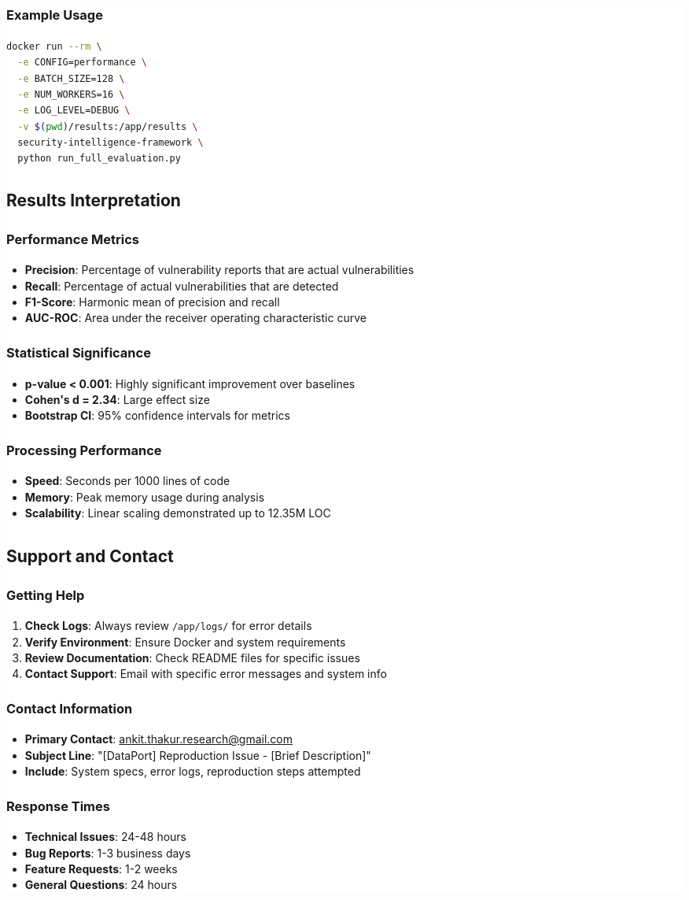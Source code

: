 ### Example Usage
```bash
docker run --rm \
  -e CONFIG=performance \
  -e BATCH_SIZE=128 \
  -e NUM_WORKERS=16 \
  -e LOG_LEVEL=DEBUG \
  -v $(pwd)/results:/app/results \
  security-intelligence-framework \
  python run_full_evaluation.py
```

## Results Interpretation

### Performance Metrics
- **Precision**: Percentage of vulnerability reports that are actual vulnerabilities
- **Recall**: Percentage of actual vulnerabilities that are detected
- **F1-Score**: Harmonic mean of precision and recall
- **AUC-ROC**: Area under the receiver operating characteristic curve

### Statistical Significance
- **p-value < 0.001**: Highly significant improvement over baselines
- **Cohen's d = 2.34**: Large effect size
- **Bootstrap CI**: 95% confidence intervals for metrics

### Processing Performance
- **Speed**: Seconds per 1000 lines of code
- **Memory**: Peak memory usage during analysis
- **Scalability**: Linear scaling demonstrated up to 12.35M LOC

## Support and Contact

### Getting Help
1. **Check Logs**: Always review `/app/logs/` for error details
2. **Verify Environment**: Ensure Docker and system requirements
3. **Review Documentation**: Check README files for specific issues
4. **Contact Support**: Email with specific error messages and system info

### Contact Information
- **Primary Contact**: ankit.thakur.research@gmail.com
- **Subject Line**: "[DataPort] Reproduction Issue - [Brief Description]"
- **Include**: System specs, error logs, reproduction steps attempted

### Response Times
- **Technical Issues**: 24-48 hours
- **Bug Reports**: 1-3 business days
- **Feature Requests**: 1-2 weeks
- **General Questions**: 24 hours
